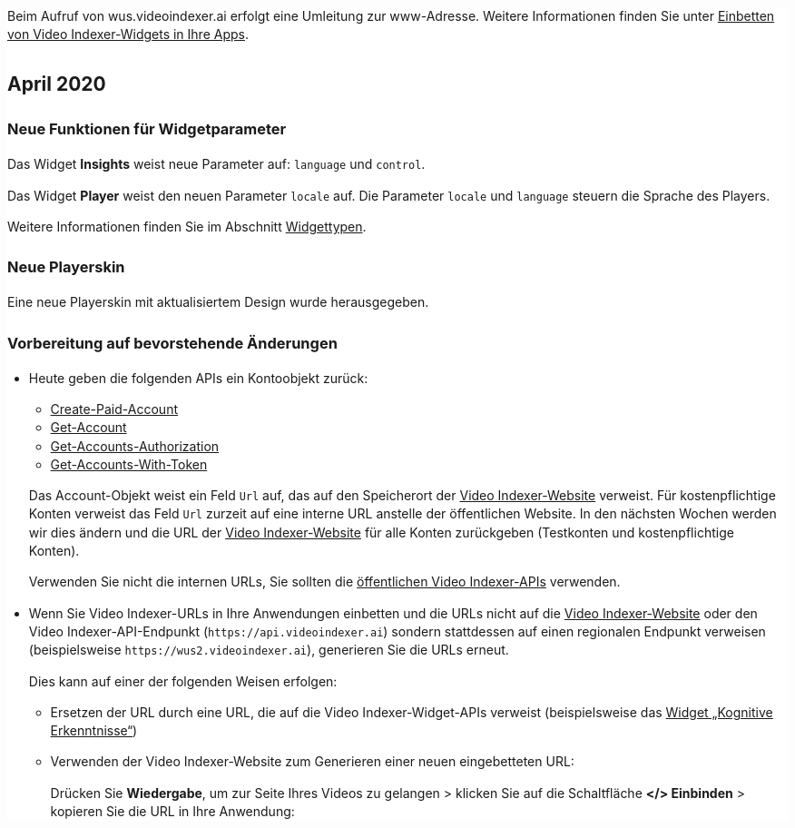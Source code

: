 Beim Aufruf von wus.videoindexer.ai erfolgt eine Umleitung zur www-Adresse. Weitere Informationen finden Sie unter [Einbetten von Video Indexer-Widgets in Ihre Apps](video-indexer-embed-widgets.md).

## <a name="april-2020"></a>April 2020

### <a name="new-widget-parameters-capabilities"></a>Neue Funktionen für Widgetparameter

Das Widget **Insights** weist neue Parameter auf: `language` und `control`.

Das Widget **Player** weist den neuen Parameter `locale` auf. Die Parameter `locale` und `language` steuern die Sprache des Players.

Weitere Informationen finden Sie im Abschnitt [Widgettypen](video-indexer-embed-widgets.md#widget-types). 

### <a name="new-player-skin"></a>Neue Playerskin

Eine neue Playerskin mit aktualisiertem Design wurde herausgegeben.

### <a name="prepare-for-upcoming-changes"></a>Vorbereitung auf bevorstehende Änderungen

* Heute geben die folgenden APIs ein Kontoobjekt zurück:

    * [Create-Paid-Account](https://api-portal.videoindexer.ai/docs/services/Operations/operations/Create-Paid-Account)
    * [Get-Account](https://api-portal.videoindexer.ai/docs/services/Operations/operations/Get-Account)
    * [Get-Accounts-Authorization](https://api-portal.videoindexer.ai/docs/services/Operations/operations/Get-Accounts-Authorization)
    * [Get-Accounts-With-Token](https://api-portal.videoindexer.ai/docs/services/Operations/operations/Get-Accounts-With-Token)
 
    Das Account-Objekt weist ein Feld `Url` auf, das auf den Speicherort der [Video Indexer-Website](https://www.videoindexer.ai/) verweist.
Für kostenpflichtige Konten verweist das Feld `Url` zurzeit auf eine interne URL anstelle der öffentlichen Website.
In den nächsten Wochen werden wir dies ändern und die URL der [Video Indexer-Website](https://www.videoindexer.ai/) für alle Konten zurückgeben (Testkonten und kostenpflichtige Konten).

    Verwenden Sie nicht die internen URLs, Sie sollten die [öffentlichen Video Indexer-APIs](https://api-portal.videoindexer.ai/) verwenden.
* Wenn Sie Video Indexer-URLs in Ihre Anwendungen einbetten und die URLs nicht auf die [Video Indexer-Website](https://www.videoindexer.ai/) oder den Video Indexer-API-Endpunkt (`https://api.videoindexer.ai`) sondern stattdessen auf einen regionalen Endpunkt verweisen (beispielsweise `https://wus2.videoindexer.ai`), generieren Sie die URLs erneut.

   Dies kann auf einer der folgenden Weisen erfolgen:

    * Ersetzen der URL durch eine URL, die auf die Video Indexer-Widget-APIs verweist (beispielsweise das [Widget „Kognitive Erkenntnisse“](https://api-portal.videoindexer.ai/docs/services/Operations/operations/Get-Video-Insights-Widget))
    * Verwenden der Video Indexer-Website zum Generieren einer neuen eingebetteten URL:
         
         Drücken Sie **Wiedergabe**, um zur Seite Ihres Videos zu gelangen > klicken Sie auf die Schaltfläche **&lt;/&gt; Einbinden** > kopieren Sie die URL in Ihre Anwendung:
   